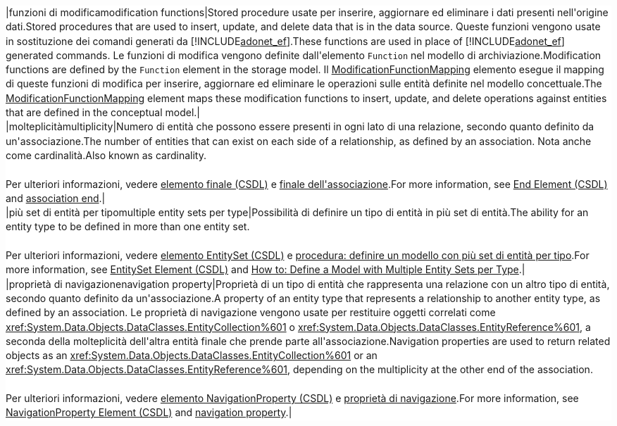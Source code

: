 |<span data-ttu-id="f14f9-218">funzioni di modifica</span><span class="sxs-lookup"><span data-stu-id="f14f9-218">modification functions</span></span>|<span data-ttu-id="f14f9-219">Stored procedure usate per inserire, aggiornare ed eliminare i dati presenti nell'origine dati.</span><span class="sxs-lookup"><span data-stu-id="f14f9-219">Stored procedures that are used to insert, update, and delete data that is in the data source.</span></span> <span data-ttu-id="f14f9-220">Queste funzioni vengono usate in sostituzione dei comandi generati da [!INCLUDE[adonet_ef](../../../../../includes/adonet-ef-md.md)].</span><span class="sxs-lookup"><span data-stu-id="f14f9-220">These functions are used in place of [!INCLUDE[adonet_ef](../../../../../includes/adonet-ef-md.md)] generated commands.</span></span> <span data-ttu-id="f14f9-221">Le funzioni di modifica vengono definite dall'elemento `Function` nel modello di archiviazione.</span><span class="sxs-lookup"><span data-stu-id="f14f9-221">Modification functions are defined by the `Function` element in the storage model.</span></span> <span data-ttu-id="f14f9-222">Il [ModificationFunctionMapping](http://msdn.microsoft.com/library/b44b5b13-9937-448b-ba36-7a0cfefea782) elemento esegue il mapping di queste funzioni di modifica per inserire, aggiornare ed eliminare le operazioni sulle entità definite nel modello concettuale.</span><span class="sxs-lookup"><span data-stu-id="f14f9-222">The [ModificationFunctionMapping](http://msdn.microsoft.com/library/b44b5b13-9937-448b-ba36-7a0cfefea782) element maps these modification functions to insert, update, and delete operations against entities that are defined in the conceptual model.</span></span>|  
|<span data-ttu-id="f14f9-223">molteplicità</span><span class="sxs-lookup"><span data-stu-id="f14f9-223">multiplicity</span></span>|<span data-ttu-id="f14f9-224">Numero di entità che possono essere presenti in ogni lato di una relazione, secondo quanto definito da un'associazione.</span><span class="sxs-lookup"><span data-stu-id="f14f9-224">The number of entities that can exist on each side of a relationship, as defined by an association.</span></span> <span data-ttu-id="f14f9-225">Nota anche come cardinalità.</span><span class="sxs-lookup"><span data-stu-id="f14f9-225">Also known as cardinality.</span></span><br /><br /> <span data-ttu-id="f14f9-226">Per ulteriori informazioni, vedere [elemento finale (CSDL)](http://msdn.microsoft.com/library/04f3c141-95bc-424b-989b-1c071b449e7c) e [finale dell'associazione](../../../../../docs/framework/data/adonet/association-end.md).</span><span class="sxs-lookup"><span data-stu-id="f14f9-226">For more information, see [End Element (CSDL)](http://msdn.microsoft.com/library/04f3c141-95bc-424b-989b-1c071b449e7c) and [association end](../../../../../docs/framework/data/adonet/association-end.md).</span></span>|  
|<span data-ttu-id="f14f9-227">più set di entità per tipo</span><span class="sxs-lookup"><span data-stu-id="f14f9-227">multiple entity sets per type</span></span>|<span data-ttu-id="f14f9-228">Possibilità di definire un tipo di entità in più set di entità.</span><span class="sxs-lookup"><span data-stu-id="f14f9-228">The ability for an entity type to be defined in more than one entity set.</span></span><br /><br /> <span data-ttu-id="f14f9-229">Per ulteriori informazioni, vedere [elemento EntitySet (CSDL)](http://msdn.microsoft.com/library/ec56db77-718d-4c0e-adc9-f1d33c896287) e [procedura: definire un modello con più set di entità per tipo](http://msdn.microsoft.com/library/61aa4fca-5ac0-4f47-9bc8-46e8c2965ef7).</span><span class="sxs-lookup"><span data-stu-id="f14f9-229">For more information, see [EntitySet Element (CSDL)](http://msdn.microsoft.com/library/ec56db77-718d-4c0e-adc9-f1d33c896287) and [How to: Define a Model with Multiple Entity Sets per Type](http://msdn.microsoft.com/library/61aa4fca-5ac0-4f47-9bc8-46e8c2965ef7).</span></span>|  
|<span data-ttu-id="f14f9-230">proprietà di navigazione</span><span class="sxs-lookup"><span data-stu-id="f14f9-230">navigation property</span></span>|<span data-ttu-id="f14f9-231">Proprietà di un tipo di entità che rappresenta una relazione con un altro tipo di entità, secondo quanto definito da un'associazione.</span><span class="sxs-lookup"><span data-stu-id="f14f9-231">A property of an entity type that represents a relationship to another entity type, as defined by an association.</span></span> <span data-ttu-id="f14f9-232">Le proprietà di navigazione vengono usate per restituire oggetti correlati come <xref:System.Data.Objects.DataClasses.EntityCollection%601> o <xref:System.Data.Objects.DataClasses.EntityReference%601>, a seconda della molteplicità dell'altra entità finale che prende parte all'associazione.</span><span class="sxs-lookup"><span data-stu-id="f14f9-232">Navigation properties are used to return related objects as an <xref:System.Data.Objects.DataClasses.EntityCollection%601> or an <xref:System.Data.Objects.DataClasses.EntityReference%601>, depending on the multiplicity at the other end of the association.</span></span><br /><br /> <span data-ttu-id="f14f9-233">Per ulteriori informazioni, vedere [elemento NavigationProperty (CSDL)](http://msdn.microsoft.com/library/5829a238-a50e-4c81-901d-7b54fc00f27e) e [proprietà di navigazione](../../../../../docs/framework/data/adonet/navigation-property.md).</span><span class="sxs-lookup"><span data-stu-id="f14f9-233">For more information, see [NavigationProperty Element (CSDL)](http://msdn.microsoft.com/library/5829a238-a50e-4c81-901d-7b54fc00f27e) and [navigation property](../../../../../docs/framework/data/adonet/navigation-property.md).</span></span>|  